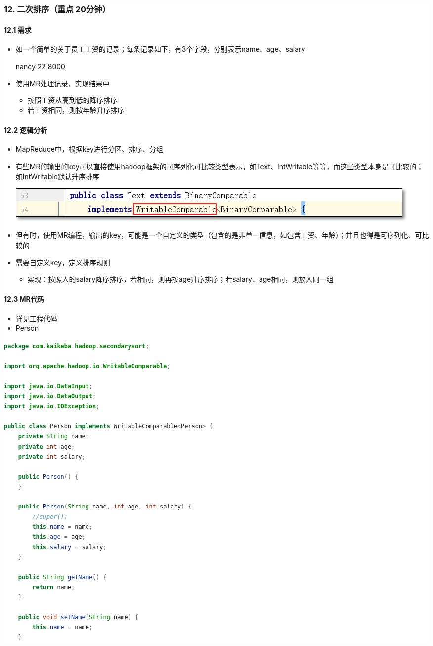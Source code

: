 ### 12. 二次排序（重点 20分钟）

#### 12.1 需求

- 如一个简单的关于员工工资的记录；每条记录如下，有3个字段，分别表示name、age、salary

  nancy	22	8000

- 使用MR处理记录，实现结果中

  - 按照工资从高到低的降序排序
  - 若工资相同，则按年龄升序排序

#### 12.2 逻辑分析

- MapReduce中，根据key进行分区、排序、分组

- 有些MR的输出的key可以直接使用hadoop框架的可序列化可比较类型表示，如Text、IntWritable等等，而这些类型本身是可比较的；如IntWritable默认升序排序

  ![](assets/Image201909111209.png)

- 但有时，使用MR编程，输出的key，可能是一个自定义的类型（包含的是非单一信息，如包含工资、年龄）；并且也得是可序列化、可比较的

- 需要自定义key，定义排序规则

  - 实现：按照人的salary降序排序，若相同，则再按age升序排序；若salary、age相同，则放入同一组

#### 12.3 MR代码

- 详见工程代码
- Person

```java
package com.kaikeba.hadoop.secondarysort;

import org.apache.hadoop.io.WritableComparable;

import java.io.DataInput;
import java.io.DataOutput;
import java.io.IOException;

public class Person implements WritableComparable<Person> {
    private String name;
    private int age;
    private int salary;

    public Person() {
    }

    public Person(String name, int age, int salary) {
        //super();
        this.name = name;
        this.age = age;
        this.salary = salary;
    }

    public String getName() {
        return name;
    }

    public void setName(String name) {
        this.name = name;
    }

```